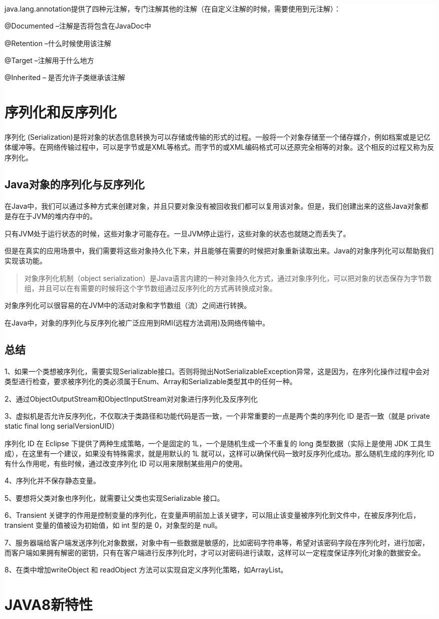 java.lang.annotation提供了四种元注解，专门注解其他的注解（在自定义注解的时候，需要使用到元注解）： 

@Documented –注解是否将包含在JavaDoc中 

@Retention –什么时候使用该注解 

@Target –注解用于什么地方 

@Inherited – 是否允许子类继承该注解

# 序列化和反序列化 #

序列化 (Serialization)是将对象的状态信息转换为可以存储或传输的形式的过程。一般将一个对象存储至一个储存媒介，例如档案或是记亿体缓冲等。在网络传输过程中，可以是字节或是XML等格式。而字节的或XML编码格式可以还原完全相等的对象。这个相反的过程又称为反序列化。

## Java对象的序列化与反序列化 ##

在Java中，我们可以通过多种方式来创建对象，并且只要对象没有被回收我们都可以复用该对象。但是，我们创建出来的这些Java对象都是存在于JVM的堆内存中的。

只有JVM处于运行状态的时候，这些对象才可能存在。一旦JVM停止运行，这些对象的状态也就随之而丢失了。

但是在真实的应用场景中，我们需要将这些对象持久化下来，并且能够在需要的时候把对象重新读取出来。Java的对象序列化可以帮助我们实现该功能。

> 对象序列化机制（object serialization）是Java语言内建的一种对象持久化方式，通过对象序列化，可以把对象的状态保存为字节数组，并且可以在有需要的时候将这个字节数组通过反序列化的方式再转换成对象。

对象序列化可以很容易的在JVM中的活动对象和字节数组（流）之间进行转换。

在Java中，对象的序列化与反序列化被广泛应用到RMI(远程方法调用)及网络传输中。

## 总结 ##

1、如果一个类想被序列化，需要实现Serializable接口。否则将抛出NotSerializableException异常，这是因为，在序列化操作过程中会对类型进行检查，要求被序列化的类必须属于Enum、Array和Serializable类型其中的任何一种。

2、通过ObjectOutputStream和ObjectInputStream对对象进行序列化及反序列化

3、虚拟机是否允许反序列化，不仅取决于类路径和功能代码是否一致，一个非常重要的一点是两个类的序列化 ID 是否一致（就是 private static final long serialVersionUID）

序列化 ID 在 Eclipse 下提供了两种生成策略，一个是固定的 1L，一个是随机生成一个不重复的 long 类型数据（实际上是使用 JDK 工具生成），在这里有一个建议，如果没有特殊需求，就是用默认的 1L 就可以，这样可以确保代码一致时反序列化成功。那么随机生成的序列化 ID 有什么作用呢，有些时候，通过改变序列化 ID 可以用来限制某些用户的使用。

4、序列化并不保存静态变量。

5、要想将父类对象也序列化，就需要让父类也实现Serializable 接口。

6、Transient 关键字的作用是控制变量的序列化，在变量声明前加上该关键字，可以阻止该变量被序列化到文件中，在被反序列化后，transient 变量的值被设为初始值，如 int 型的是 0，对象型的是 null。

7、服务器端给客户端发送序列化对象数据，对象中有一些数据是敏感的，比如密码字符串等，希望对该密码字段在序列化时，进行加密，而客户端如果拥有解密的密钥，只有在客户端进行反序列化时，才可以对密码进行读取，这样可以一定程度保证序列化对象的数据安全。

8、在类中增加writeObject 和 readObject 方法可以实现自定义序列化策略，如ArrayList。

# JAVA8新特性

